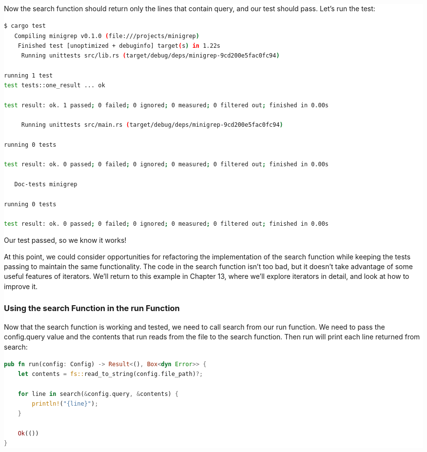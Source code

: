 Now the search function should return only the lines that contain query, and our test should pass. Let’s run the test:

```bash
$ cargo test
   Compiling minigrep v0.1.0 (file:///projects/minigrep)
    Finished test [unoptimized + debuginfo] target(s) in 1.22s
     Running unittests src/lib.rs (target/debug/deps/minigrep-9cd200e5fac0fc94)

running 1 test
test tests::one_result ... ok

test result: ok. 1 passed; 0 failed; 0 ignored; 0 measured; 0 filtered out; finished in 0.00s

     Running unittests src/main.rs (target/debug/deps/minigrep-9cd200e5fac0fc94)

running 0 tests

test result: ok. 0 passed; 0 failed; 0 ignored; 0 measured; 0 filtered out; finished in 0.00s

   Doc-tests minigrep

running 0 tests

test result: ok. 0 passed; 0 failed; 0 ignored; 0 measured; 0 filtered out; finished in 0.00s
```

Our test passed, so we know it works!

At this point, we could consider opportunities for refactoring the implementation of the search function while keeping
the tests passing to maintain the same functionality. The code in the search function isn’t too bad, but it doesn’t take
advantage of some useful features of iterators. We’ll return to this example in Chapter 13, where we’ll explore
iterators in detail, and look at how to improve it.

### Using the search Function in the run Function

Now that the search function is working and tested, we need to call search from our run function. We need to pass the
config.query value and the contents that run reads from the file to the search function. Then run will print each line
returned from search:

```rust
pub fn run(config: Config) -> Result<(), Box<dyn Error>> {
    let contents = fs::read_to_string(config.file_path)?;

    for line in search(&config.query, &contents) {
        println!("{line}");
    }

    Ok(())
}
```
